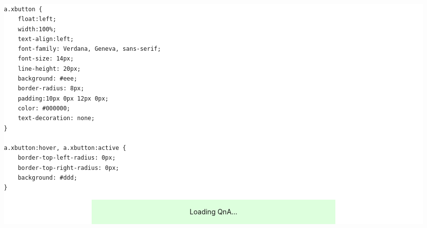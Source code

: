 	
	a.xbutton {
		float:left;
		width:100%;
		text-align:left;
		font-family: Verdana, Geneva, sans-serif;
		font-size: 14px;
		line-height: 20px;
		background: #eee;
		border-radius: 8px;
		padding:10px 0px 12px 0px;
		color: #000000;
		text-decoration: none;
	}
	
	a.xbutton:hover, a.xbutton:active {
		border-top-left-radius: 0px;
		border-top-right-radius: 0px;
		background: #ddd;
	}
</style>
<FORM name="FORM" id="FORM"><div id="conversation" style="margin:15px auto 0 auto;padding:0 15px;max-width:500px"><div id='QandA' class='QandA'><div style='padding:15px;background:#ddffdd;text-align:center;'>Loading QnA...</div></div><div id='Choices' class='choices'></div><div id="rawmarkup" style="display:none;">Q(1): Thanks for your interest in RITES summer tutoring. In the fall, your child is entering...
A: Grade 1
	Q(1.1): Below are available courses for students entering Grade 1. 
	A[http://www.ritutorial.org/rites-programs/summer-programs/moses-brown/reading-math/]: KEEP SKILLS SHARP: Reading and Math. The program runs July 13-31 (3 weeks) and meets at Moses Brown in Providence.
	A: I'm interested in scheduling one-to-one tutoring. 
		Q(1.1.2): Please fill out the form below to get started.

A: Grades 2-3
	Q(1.2): Below are available courses for students entering Grades 2-3.
	A[http://www.ritutorial.org/rites-programs/summer-programs/hamilton-campus/orton-gillingham-based-language-arts/]: SKILL BUILDING/ INTERVENTION: Orton-Gillingham-based Language Arts July 13-August 14 (5 weeks) Meets at Hamilton School, Providence
	A[http://www.ritutorial.org/rites-programs/summer-programs/moses-brown/reading-math/]: KEEP SKILLS SHARP: Reading and Math July 13-31 (3 weeks) Meets at Moses Brown, Providence, RI
	A[http://www.ritutorial.org/rites-programs/summer-programs/rocky-hill-campus-classes/authors-illustrators/]: ENRICHMENT: Authors and Illustrators July 27-31 (1 week) Meets at Rocky Hill, East Greenwich, RI
	A: I'm interested in scheduling one-to-one tutoring. 
		Q(1.2.4): Please fill out the form below to get started.


A: Grade 4
	Q(1.3): Below are available courses for students entering Grade 4.
	A[http://www.ritutorial.org/rites-programs/summer-programs/hamilton-campus/orton-gillingham-based-language-arts/]: SKILL BUILDING/INTERVENTION: Orton-Gillingham-based Language Arts July 13-August 14 (5 weeks) Meets at Hamilton School, Providence, RI
	A[http://www.ritutorial.org/rites-programs/summer-programs/hamilton-campus/written-expression-mathematics/]: SKILL BUILDING/INTERVENTION: Writing and Math July 13- 31 (3 weeks) Meets at Hamilton School, Providence, RI
	A[http://www.ritutorial.org/rites-programs/summer-programs/moses-brown/reading-math/]: KEEP SKILLS SHARP: Reading and Math July 13-31 (3 weeks) Meets at Moses Brown, Providence, RI 
	A[http://www.ritutorial.org/rites-programs/summer-programs/moses-brown/comics-by-kids/]:KEEP SKILLS SHARP: Comics by Kids July 20-24 (1 week) Meets at Moses Brown, Providence, RI
	A[http://www.ritutorial.org/rites-programs/summer-programs/rocky-hill-campus-classes/authors-workshop/]: ENRICHMENT: Authors Workshop July 20-24 (1 week) Meets at Rocky Hill, East Greenwich, RI
	A: I'm interested in scheduling one-to-one tutoring. 
		Q(1.3.6): Please fill out the form below to get started.
